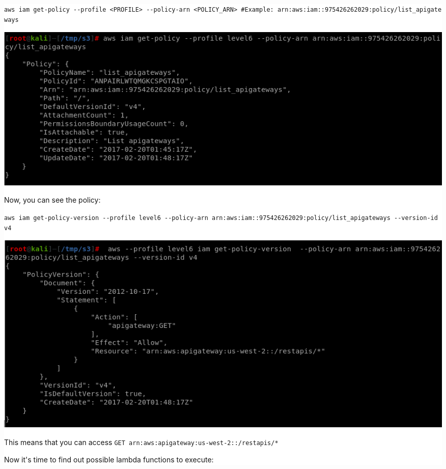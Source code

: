 ```text
aws iam get-policy --profile <PROFILE> --policy-arn <POLICY_ARN> #Example: arn:aws:iam::975426262029:policy/list_apigateways
```

![](../../../.gitbook/assets/image%20%28170%29.png)

Now, you can see the policy:

```text
aws iam get-policy-version --profile level6 --policy-arn arn:aws:iam::975426262029:policy/list_apigateways --version-id v4
```

![](../../../.gitbook/assets/image%20%28334%29.png)

This means that you can access `GET arn:aws:apigateway:us-west-2::/restapis/*`

Now it's time to find out possible lambda functions to execute:
